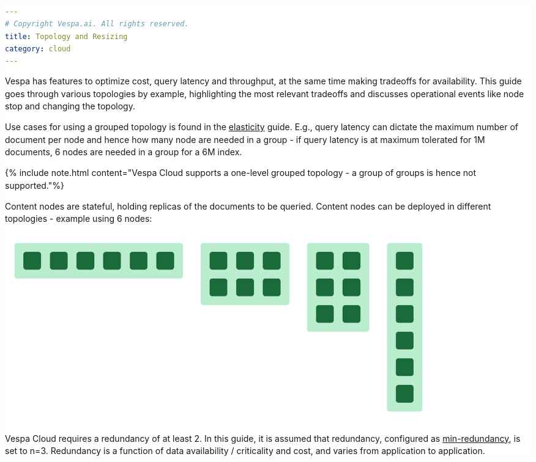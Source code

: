 ```yaml
---
# Copyright Vespa.ai. All rights reserved.
title: Topology and Resizing
category: cloud
---
```


Vespa has features to optimize cost, query latency and throughput,
at the same time making tradeoffs for availability.
This guide goes through various topologies by example, highlighting the most relevant tradeoffs
and discusses operational events like node stop and changing the topology.

Use cases for using a grouped topology is found in the
[elasticity](https://docs.vespa.ai/en/elasticity.html#grouped-distribution) guide.
E.g., query latency can dictate the maximum number of document per node and hence how many node are needed in a group -
if query latency is at maximum tolerated for 1M documents,
6 nodes are needed in a group for a 6M index.

{% include note.html content="Vespa Cloud supports a one-level grouped topology -
a group of groups is hence not supported."%}

Content nodes are stateful, holding replicas of the documents to be queried.
Content nodes can be deployed in different topologies - example using 6 nodes:

<img src="/assets/img/grouped-topology.svg" width="698px" height="auto" alt="4 different topologies" />

Vespa Cloud requires a redundancy of at least 2.
In this guide, it is assumed that redundancy, configured as
[min-redundancy](https://docs.vespa.ai/en/reference/services-content.html#min-redundancy), is set to n=3.
Redundancy is a function of data availability / criticality and cost, and varies from application to application.
